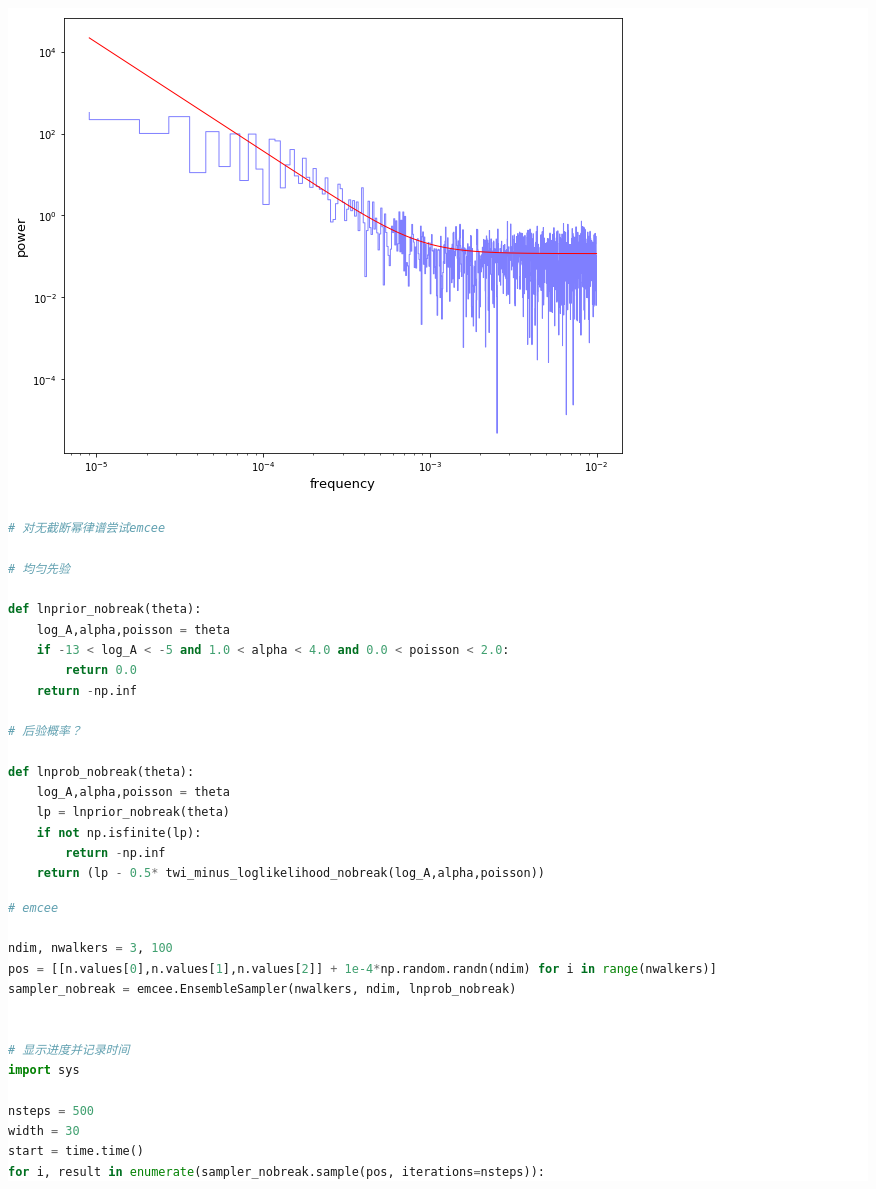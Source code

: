 ![png](output_16_0.png)



```python
# 对无截断幂律谱尝试emcee

# 均匀先验

def lnprior_nobreak(theta):
    log_A,alpha,poisson = theta
    if -13 < log_A < -5 and 1.0 < alpha < 4.0 and 0.0 < poisson < 2.0:
        return 0.0
    return -np.inf

# 后验概率？

def lnprob_nobreak(theta):
    log_A,alpha,poisson = theta
    lp = lnprior_nobreak(theta)
    if not np.isfinite(lp):
        return -np.inf
    return (lp - 0.5* twi_minus_loglikelihood_nobreak(log_A,alpha,poisson))
```


```python
# emcee

ndim, nwalkers = 3, 100
pos = [[n.values[0],n.values[1],n.values[2]] + 1e-4*np.random.randn(ndim) for i in range(nwalkers)]
sampler_nobreak = emcee.EnsembleSampler(nwalkers, ndim, lnprob_nobreak)


# 显示进度并记录时间
import sys

nsteps = 500
width = 30
start = time.time()
for i, result in enumerate(sampler_nobreak.sample(pos, iterations=nsteps)):
```
